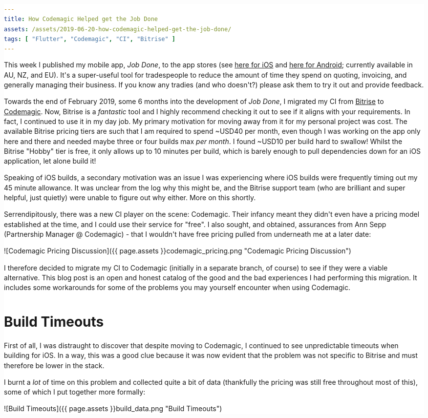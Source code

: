 ```yaml
---
title: How Codemagic Helped get the Job Done
assets: /assets/2019-06-20-how-codemagic-helped-get-the-job-done/
tags: [ "Flutter", "Codemagic", "CI", "Bitrise" ]
---
```


This week I published my mobile app, _Job Done_, to the app stores (see [here for iOS](https://apps.apple.com/au/app/jobdone/id1463513891) and [here for Android](https://play.google.com/store/apps/details?id=au.com.crosslinkbs.jobdone); currently available in AU, NZ, and EU). It's a super-useful tool for tradespeople to reduce the amount of time they spend on quoting, invoicing, and generally managing their business. If you know any tradies (and who doesn't?) please ask them to try it out and provide feedback.

Towards the end of February 2019, some 6 months into the development of _Job Done_, I migrated my CI from [Bitrise](https://www.bitrise.io/) to [Codemagic](https://codemagic.io/). Now, Bitrise is a _fantastic_ tool and I highly recommend checking it out to see if it aligns with your requirements. In fact, I continued to use it in my day job. My primary motivation for moving away from it for my personal project was cost. The available Bitrise pricing tiers are such that I am required to spend ~USD40 per month, even though I was working on the app only here and there and needed maybe three or four builds max _per month_. I found ~USD10 per build hard to swallow! Whilst the Bitrise "Hobby" tier is free, it only allows up to 10 minutes per build, which is barely enough to pull dependencies down for an iOS application, let alone build it!

Speaking of iOS builds, a secondary motivation was an issue I was experiencing where iOS builds were frequently timing out my 45 minute allowance. It was unclear from the log why this might be, and the Bitrise support team (who are brilliant and super helpful, just quietly) were unable to figure out why either. More on this shortly.

Serrendipitously, there was a new CI player on the scene: Codemagic. Their infancy meant they didn't even have a pricing model established at the time, and I could use their service for "free". I also sought, and obtained, assurances from Ann Sepp (Partnership Manager @ Codemagic) - that I wouldn't have free pricing pulled from underneath me at a later date:

![Codemagic Pricing Discussion]({{ page.assets }}codemagic_pricing.png "Codemagic Pricing Discussion")

I therefore decided to migrate my CI to Codemagic (initially in a separate branch, of course) to see if they were a viable alternative. This blog post is an open and honest catalog of the good and the bad experiences I had performing this migration. It includes some workarounds for some of the problems you may yourself encounter when using Codemagic.

# Build Timeouts

First of all, I was distraught to discover that despite moving to Codemagic, I continued to see unpredictable timeouts when building for iOS. In a way, this was a good clue because it was now evident that the problem was not specific to Bitrise and must therefore be lower in the stack.

I burnt a _lot_ of time on this problem and collected quite a bit of data (thankfully the pricing was still free throughout most of this), some of which I put together more formally:

![Build Timeouts]({{ page.assets }}build_data.png "Build Timeouts")
